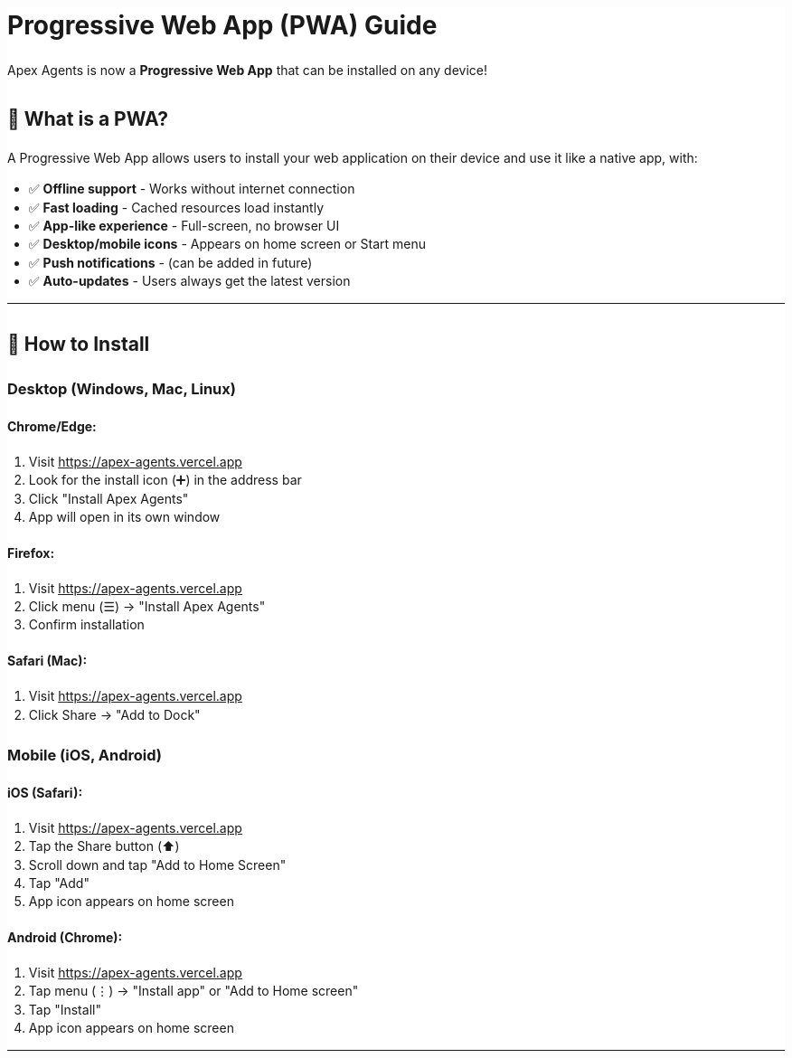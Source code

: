 # Progressive Web App (PWA) Guide

Apex Agents is now a **Progressive Web App** that can be installed on any device!

## 🎯 What is a PWA?

A Progressive Web App allows users to install your web application on their device and use it like a native app, with:

- ✅ **Offline support** - Works without internet connection
- ✅ **Fast loading** - Cached resources load instantly
- ✅ **App-like experience** - Full-screen, no browser UI
- ✅ **Desktop/mobile icons** - Appears on home screen or Start menu
- ✅ **Push notifications** - (can be added in future)
- ✅ **Auto-updates** - Users always get the latest version

---

## 📱 How to Install

### **Desktop (Windows, Mac, Linux)**

#### Chrome/Edge:
1. Visit https://apex-agents.vercel.app
2. Look for the install icon (➕) in the address bar
3. Click "Install Apex Agents"
4. App will open in its own window

#### Firefox:
1. Visit https://apex-agents.vercel.app
2. Click menu (☰) → "Install Apex Agents"
3. Confirm installation

#### Safari (Mac):
1. Visit https://apex-agents.vercel.app
2. Click Share → "Add to Dock"

### **Mobile (iOS, Android)**

#### iOS (Safari):
1. Visit https://apex-agents.vercel.app
2. Tap the Share button (⬆️)
3. Scroll down and tap "Add to Home Screen"
4. Tap "Add"
5. App icon appears on home screen

#### Android (Chrome):
1. Visit https://apex-agents.vercel.app
2. Tap menu (⋮) → "Install app" or "Add to Home screen"
3. Tap "Install"
4. App icon appears on home screen

---